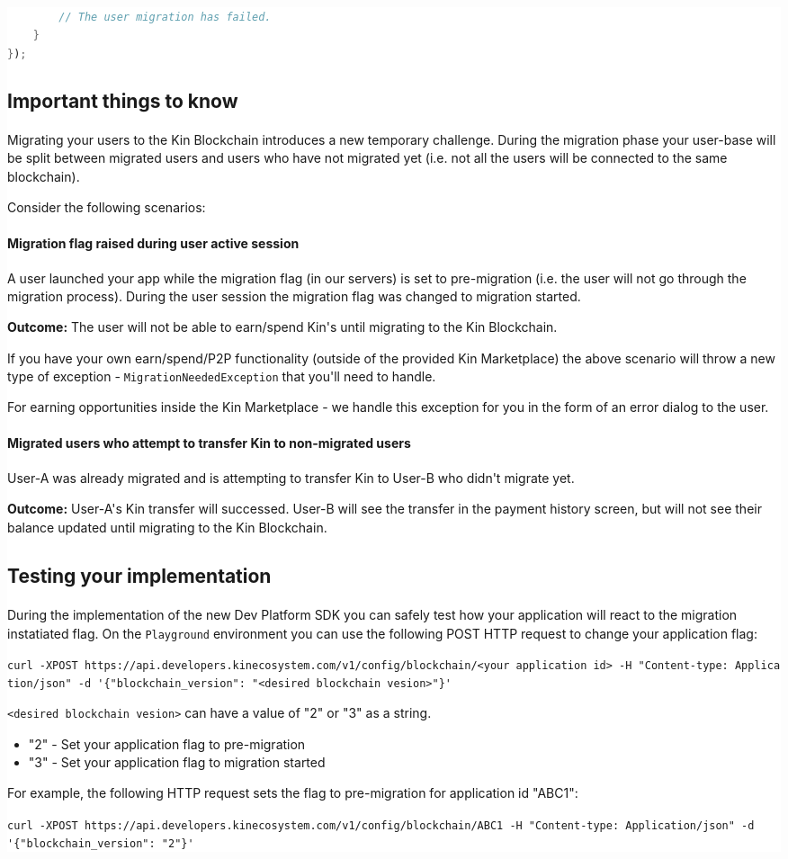 ```java
        // The user migration has failed.
    }
});
```

## Important things to know
Migrating your users to the Kin Blockchain introduces a new temporary challenge. During the migration phase your user-base will be split between migrated users and users who have not migrated yet (i.e. not all the users will be connected to the same blockchain).

Consider the following scenarios:

#### Migration flag raised during user active session
A user launched your app while the migration flag (in our servers) is set to pre-migration (i.e. the user will not go through the migration process). During the user session the migration flag was changed to migration started. 

**Outcome:** The user will not be able to earn/spend Kin's until migrating to the Kin Blockchain.

If you have your own earn/spend/P2P functionality (outside of the provided Kin Marketplace) 
the above scenario will throw a new type of exception - `MigrationNeededException` that you'll need to handle.


For earning opportunities inside the Kin Marketplace - we handle this exception for you in the form of an error dialog to the user.

#### Migrated users who attempt to transfer Kin to non-migrated users
User-A was already migrated and is attempting to transfer Kin to User-B who didn't migrate yet.

**Outcome:** User-A's Kin transfer will successed. User-B will see the transfer in the payment history screen, but will not see their balance updated until migrating to the Kin Blockchain.


## Testing your implementation
During the implementation of the new Dev Platform SDK you can safely test how your application will react to the migration instatiated flag. On the `Playground` environment you can use the following POST HTTP request to change your application flag:

`curl -XPOST https://api.developers.kinecosystem.com/v1/config/blockchain/<your application id> -H "Content-type: Application/json" -d '{"blockchain_version": "<desired blockchain vesion>"}'`

`<desired blockchain vesion>` can have a value of "2" or "3" as a string. 
- "2" - Set your application flag to pre-migration
- "3" - Set your application flag to migration started

For example, the following HTTP request sets the flag to pre-migration for application id "ABC1":

`curl -XPOST https://api.developers.kinecosystem.com/v1/config/blockchain/ABC1 -H "Content-type: Application/json" -d '{"blockchain_version": "2"}'`
